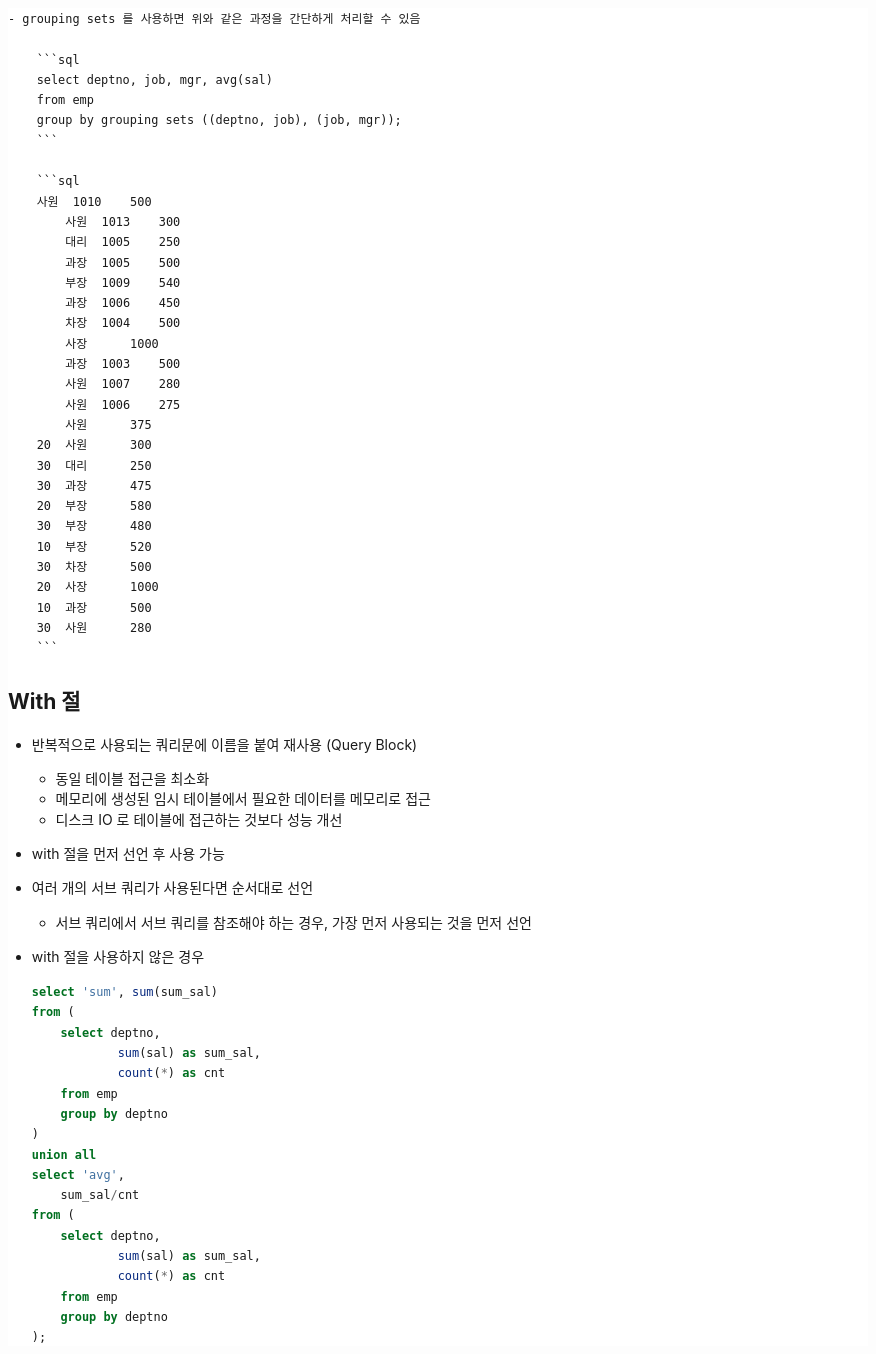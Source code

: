     - grouping sets 를 사용하면 위와 같은 과정을 간단하게 처리할 수 있음

        ```sql
        select deptno, job, mgr, avg(sal)
        from emp
        group by grouping sets ((deptno, job), (job, mgr));
        ```

        ```sql
        사원	1010	500
        	사원	1013	300
        	대리	1005	250
        	과장	1005	500
        	부장	1009	540
        	과장	1006	450
        	차장	1004	500
        	사장		1000
        	과장	1003	500
        	사원	1007	280
        	사원	1006	275
        	사원		375
        20	사원		300
        30	대리		250
        30	과장		475
        20	부장		580
        30	부장		480
        10	부장		520
        30	차장		500
        20	사장		1000
        10	과장		500
        30	사원		280
        ```


## With 절

- 반복적으로 사용되는 쿼리문에 이름을 붙여 재사용 (Query Block)
    - 동일 테이블 접근을 최소화
    - 메모리에 생성된 임시 테이블에서 필요한 데이터를 메모리로 접근
    - 디스크 IO 로 테이블에 접근하는 것보다 성능 개선
- with 절을 먼저 선언 후 사용 가능
- 여러 개의 서브 쿼리가 사용된다면 순서대로 선언
    - 서브 쿼리에서 서브 쿼리를 참조해야 하는 경우, 가장 먼저 사용되는 것을 먼저 선언
- with 절을 사용하지 않은 경우

    ```sql
    select 'sum', sum(sum_sal)
    from (
        select deptno, 
                sum(sal) as sum_sal, 
                count(*) as cnt
        from emp
        group by deptno
    )
    union all
    select 'avg', 
        sum_sal/cnt
    from (
        select deptno, 
                sum(sal) as sum_sal, 
                count(*) as cnt
        from emp
        group by deptno
    );
    ```
